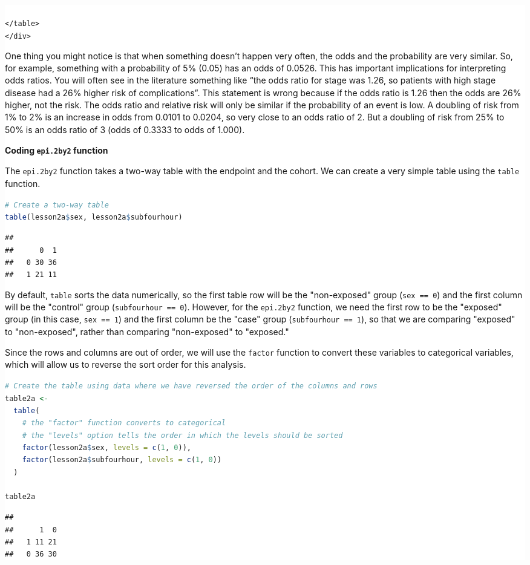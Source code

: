 ```{=html}
  
</table>
</div>
```

One thing you might notice is that when something doesn’t happen very often, the odds and the probability are very similar. So, for example, something with a probability of 5% (0.05) has an odds of 0.0526. This has important implications for interpreting odds ratios. You will often see in the literature something like “the odds ratio for stage was 1.26, so patients with high stage disease had a 26% higher risk of complications”. This statement is wrong because if the odds ratio is 1.26 then the odds are 26% higher, not the risk. The odds ratio and relative risk will only be similar if the probability of an event is low. A doubling of risk from 1% to 2% is an increase in odds from 0.0101 to 0.0204, so very close to an odds ratio of 2. But a doubling of risk from 25% to 50% is an odds ratio of 3 (odds of 0.3333 to odds of 1.000).

**Coding `epi.2by2` function**

The `epi.2by2` function takes a two-way table with the endpoint and the cohort. We can create a very simple table using the `table` function.


``` r
# Create a two-way table
table(lesson2a$sex, lesson2a$subfourhour)
```

```
##    
##      0  1
##   0 30 36
##   1 21 11
```

By default, `table` sorts the data numerically, so the first table row will be the "non-exposed" group (`sex == 0`) and the first column will be the "control" group (`subfourhour == 0`). However, for the `epi.2by2` function, we need the first row to be the "exposed" group (in this case, `sex == 1`) and the first column be the "case" group (`subfourhour == 1`), so that we are comparing "exposed" to "non-exposed", rather than comparing "non-exposed" to "exposed."

Since the rows and columns are out of order, we will use the `factor` function to convert these variables to categorical variables, which will allow us to reverse the sort order for this analysis.


``` r
# Create the table using data where we have reversed the order of the columns and rows
table2a <-
  table(
    # the "factor" function converts to categorical
    # the "levels" option tells the order in which the levels should be sorted
    factor(lesson2a$sex, levels = c(1, 0)),
    factor(lesson2a$subfourhour, levels = c(1, 0))
  )

table2a
```

```
##    
##      1  0
##   1 11 21
##   0 36 30
```
